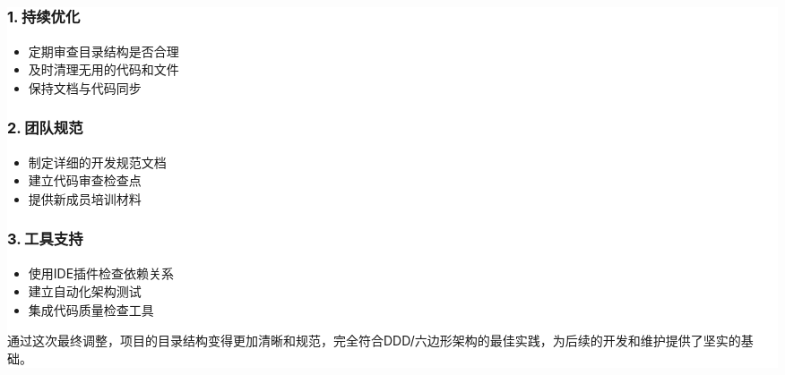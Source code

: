 ### 1. 持续优化
- 定期审查目录结构是否合理
- 及时清理无用的代码和文件
- 保持文档与代码同步

### 2. 团队规范
- 制定详细的开发规范文档
- 建立代码审查检查点
- 提供新成员培训材料

### 3. 工具支持
- 使用IDE插件检查依赖关系
- 建立自动化架构测试
- 集成代码质量检查工具

通过这次最终调整，项目的目录结构变得更加清晰和规范，完全符合DDD/六边形架构的最佳实践，为后续的开发和维护提供了坚实的基础。
